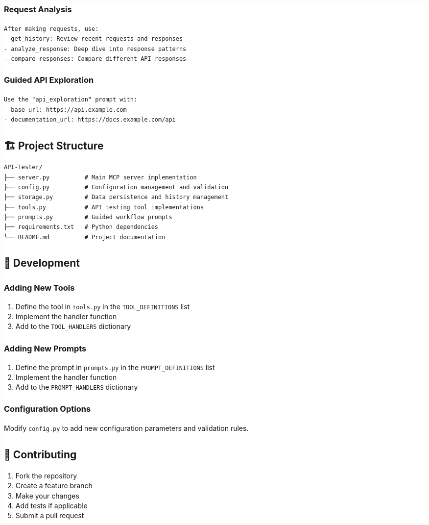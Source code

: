 ### Request Analysis
```
After making requests, use:
- get_history: Review recent requests and responses
- analyze_response: Deep dive into response patterns
- compare_responses: Compare different API responses
```

### Guided API Exploration
```
Use the "api_exploration" prompt with:
- base_url: https://api.example.com
- documentation_url: https://docs.example.com/api
```

## 🏗️ Project Structure

```
API-Tester/
├── server.py          # Main MCP server implementation
├── config.py          # Configuration management and validation
├── storage.py         # Data persistence and history management
├── tools.py           # API testing tool implementations
├── prompts.py         # Guided workflow prompts
├── requirements.txt   # Python dependencies
└── README.md          # Project documentation
```

## 🔧 Development

### Adding New Tools
1. Define the tool in `tools.py` in the `TOOL_DEFINITIONS` list
2. Implement the handler function
3. Add to the `TOOL_HANDLERS` dictionary

### Adding New Prompts
1. Define the prompt in `prompts.py` in the `PROMPT_DEFINITIONS` list
2. Implement the handler function
3. Add to the `PROMPT_HANDLERS` dictionary

### Configuration Options
Modify `config.py` to add new configuration parameters and validation rules.

## 🤝 Contributing

1. Fork the repository
2. Create a feature branch
3. Make your changes
4. Add tests if applicable
5. Submit a pull request
